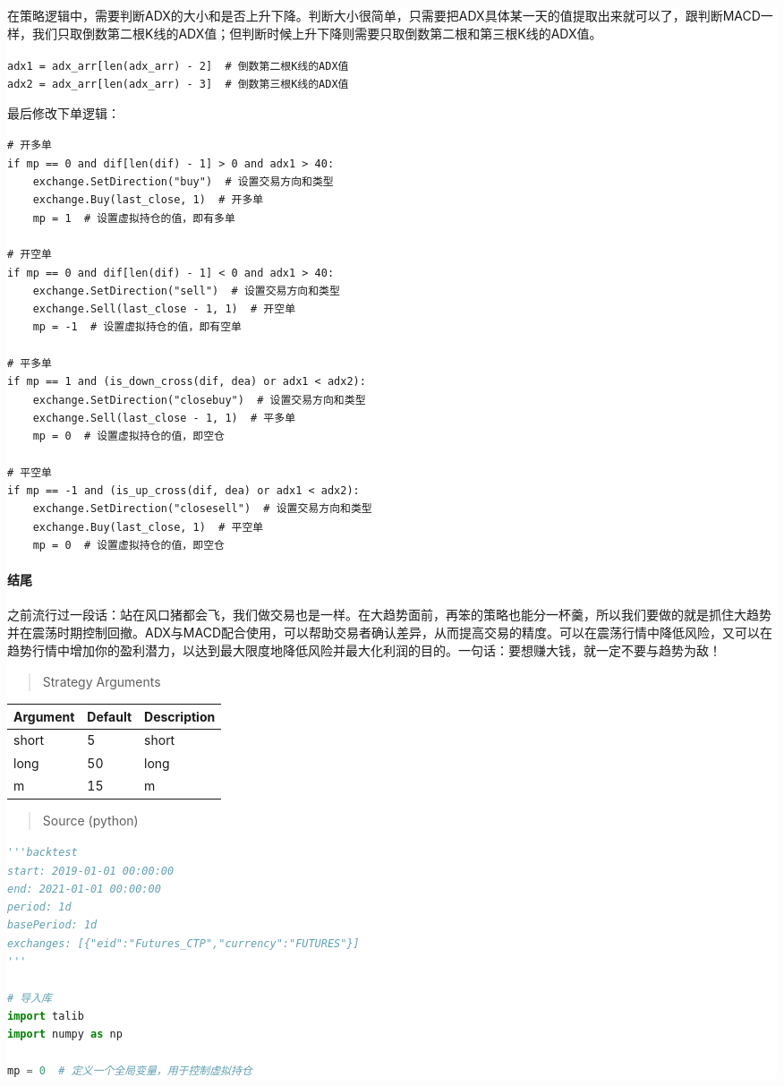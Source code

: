 在策略逻辑中，需要判断ADX的大小和是否上升下降。判断大小很简单，只需要把ADX具体某一天的值提取出来就可以了，跟判断MACD一样，我们只取倒数第二根K线的ADX值；但判断时候上升下降则需要只取倒数第二根和第三根K线的ADX值。
```
adx1 = adx_arr[len(adx_arr) - 2]  # 倒数第二根K线的ADX值
adx2 = adx_arr[len(adx_arr) - 3]  # 倒数第三根K线的ADX值
```

最后修改下单逻辑：
```
# 开多单
if mp == 0 and dif[len(dif) - 1] > 0 and adx1 > 40:
    exchange.SetDirection("buy")  # 设置交易方向和类型
    exchange.Buy(last_close, 1)  # 开多单
    mp = 1  # 设置虚拟持仓的值，即有多单

# 开空单
if mp == 0 and dif[len(dif) - 1] < 0 and adx1 > 40:
    exchange.SetDirection("sell")  # 设置交易方向和类型
    exchange.Sell(last_close - 1, 1)  # 开空单
    mp = -1  # 设置虚拟持仓的值，即有空单
    
# 平多单
if mp == 1 and (is_down_cross(dif, dea) or adx1 < adx2):
    exchange.SetDirection("closebuy")  # 设置交易方向和类型
    exchange.Sell(last_close - 1, 1)  # 平多单
    mp = 0  # 设置虚拟持仓的值，即空仓

# 平空单
if mp == -1 and (is_up_cross(dif, dea) or adx1 < adx2):
    exchange.SetDirection("closesell")  # 设置交易方向和类型
    exchange.Buy(last_close, 1)  # 平空单
    mp = 0  # 设置虚拟持仓的值，即空仓
```

#### 结尾
之前流行过一段话：站在风口猪都会飞，我们做交易也是一样。在大趋势面前，再笨的策略也能分一杯羹，所以我们要做的就是抓住大趋势并在震荡时期控制回撤。ADX与MACD配合使用，可以帮助交易者确认差异，从而提高交易的精度。可以在震荡行情中降低风险，又可以在趋势行情中增加你的盈利潜力，以达到最大限度地降低风险并最大化利润的目的。一句话：要想赚大钱，就一定不要与趋势为敌！

> Strategy Arguments



|Argument|Default|Description|
|----|----|----|
|short|5|short|
|long|50|long|
|m|15|m|


> Source (python)

``` python
'''backtest
start: 2019-01-01 00:00:00
end: 2021-01-01 00:00:00
period: 1d
basePeriod: 1d
exchanges: [{"eid":"Futures_CTP","currency":"FUTURES"}]
'''

# 导入库
import talib
import numpy as np

mp = 0  # 定义一个全局变量，用于控制虚拟持仓

```